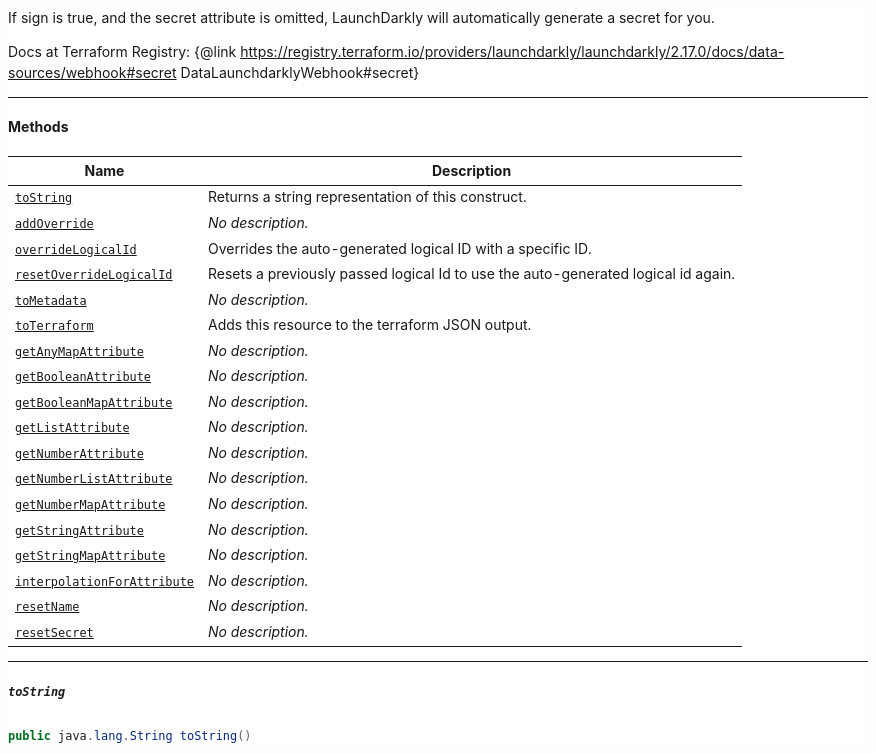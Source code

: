 If sign is true, and the secret attribute is omitted, LaunchDarkly will automatically generate a secret for you.

Docs at Terraform Registry: {@link https://registry.terraform.io/providers/launchdarkly/launchdarkly/2.17.0/docs/data-sources/webhook#secret DataLaunchdarklyWebhook#secret}

---

#### Methods <a name="Methods" id="Methods"></a>

| **Name** | **Description** |
| --- | --- |
| <code><a href="#@cdktf/provider-launchdarkly.dataLaunchdarklyWebhook.DataLaunchdarklyWebhook.toString">toString</a></code> | Returns a string representation of this construct. |
| <code><a href="#@cdktf/provider-launchdarkly.dataLaunchdarklyWebhook.DataLaunchdarklyWebhook.addOverride">addOverride</a></code> | *No description.* |
| <code><a href="#@cdktf/provider-launchdarkly.dataLaunchdarklyWebhook.DataLaunchdarklyWebhook.overrideLogicalId">overrideLogicalId</a></code> | Overrides the auto-generated logical ID with a specific ID. |
| <code><a href="#@cdktf/provider-launchdarkly.dataLaunchdarklyWebhook.DataLaunchdarklyWebhook.resetOverrideLogicalId">resetOverrideLogicalId</a></code> | Resets a previously passed logical Id to use the auto-generated logical id again. |
| <code><a href="#@cdktf/provider-launchdarkly.dataLaunchdarklyWebhook.DataLaunchdarklyWebhook.toMetadata">toMetadata</a></code> | *No description.* |
| <code><a href="#@cdktf/provider-launchdarkly.dataLaunchdarklyWebhook.DataLaunchdarklyWebhook.toTerraform">toTerraform</a></code> | Adds this resource to the terraform JSON output. |
| <code><a href="#@cdktf/provider-launchdarkly.dataLaunchdarklyWebhook.DataLaunchdarklyWebhook.getAnyMapAttribute">getAnyMapAttribute</a></code> | *No description.* |
| <code><a href="#@cdktf/provider-launchdarkly.dataLaunchdarklyWebhook.DataLaunchdarklyWebhook.getBooleanAttribute">getBooleanAttribute</a></code> | *No description.* |
| <code><a href="#@cdktf/provider-launchdarkly.dataLaunchdarklyWebhook.DataLaunchdarklyWebhook.getBooleanMapAttribute">getBooleanMapAttribute</a></code> | *No description.* |
| <code><a href="#@cdktf/provider-launchdarkly.dataLaunchdarklyWebhook.DataLaunchdarklyWebhook.getListAttribute">getListAttribute</a></code> | *No description.* |
| <code><a href="#@cdktf/provider-launchdarkly.dataLaunchdarklyWebhook.DataLaunchdarklyWebhook.getNumberAttribute">getNumberAttribute</a></code> | *No description.* |
| <code><a href="#@cdktf/provider-launchdarkly.dataLaunchdarklyWebhook.DataLaunchdarklyWebhook.getNumberListAttribute">getNumberListAttribute</a></code> | *No description.* |
| <code><a href="#@cdktf/provider-launchdarkly.dataLaunchdarklyWebhook.DataLaunchdarklyWebhook.getNumberMapAttribute">getNumberMapAttribute</a></code> | *No description.* |
| <code><a href="#@cdktf/provider-launchdarkly.dataLaunchdarklyWebhook.DataLaunchdarklyWebhook.getStringAttribute">getStringAttribute</a></code> | *No description.* |
| <code><a href="#@cdktf/provider-launchdarkly.dataLaunchdarklyWebhook.DataLaunchdarklyWebhook.getStringMapAttribute">getStringMapAttribute</a></code> | *No description.* |
| <code><a href="#@cdktf/provider-launchdarkly.dataLaunchdarklyWebhook.DataLaunchdarklyWebhook.interpolationForAttribute">interpolationForAttribute</a></code> | *No description.* |
| <code><a href="#@cdktf/provider-launchdarkly.dataLaunchdarklyWebhook.DataLaunchdarklyWebhook.resetName">resetName</a></code> | *No description.* |
| <code><a href="#@cdktf/provider-launchdarkly.dataLaunchdarklyWebhook.DataLaunchdarklyWebhook.resetSecret">resetSecret</a></code> | *No description.* |

---

##### `toString` <a name="toString" id="@cdktf/provider-launchdarkly.dataLaunchdarklyWebhook.DataLaunchdarklyWebhook.toString"></a>

```java
public java.lang.String toString()
```
